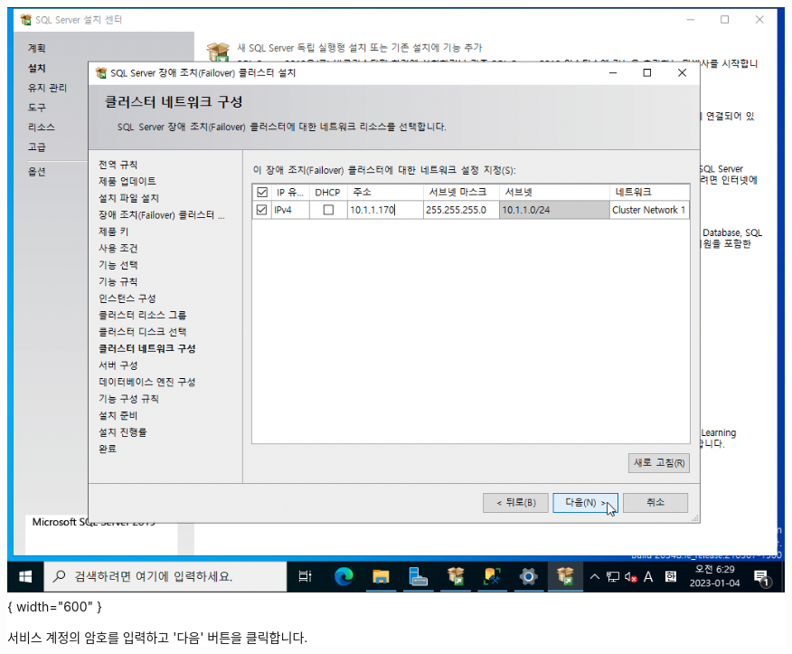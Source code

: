 ![3tier-windows-db-150](../../../assets/images/3tier-windows/3tier-windows-db-150.png){ width="600" }
</center>

서비스 계정의 암호를 입력하고 '다음' 버튼을 클릭합니다.

<center>